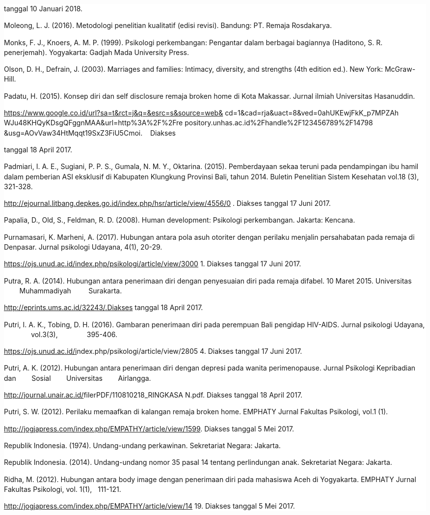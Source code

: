 <p><span class="font4">tanggal 10 Januari 2018.</span></p>
<p><span class="font4">Moleong, L. J. (2016). Metodologi penelitian kualitatif (edisi revisi). Bandung: PT. Remaja Rosdakarya.</span></p>
<p><span class="font4">Monks, F. J., Knoers, A. M. P. (1999). Psikologi perkembangan: Pengantar dalam berbagai bagiannya (Haditono, S. R. penerjemah). Yogyakarta: Gadjah Mada University Press.</span></p>
<p><span class="font4">Olson, D. H., Defrain, J. (2003). Marriages and families: Intimacy, diversity, and strengths (4th edition ed.). New York: McGraw-Hill.</span></p>
<p><span class="font4">Padatu, H. (2015). Konsep diri dan self disclosure remaja broken home di Kota Makassar. Jurnal ilmiah Universitas Hasanuddin.</span></p>
<p><a href="https://www.google.co.id/url?sa=t&amp;rct=j&amp;q=&amp;esrc=s&amp;source=web&amp;"><span class="font4">https://www.google.co.id/url?sa=t&amp;rct=j&amp;q=&amp;esrc=s&amp;source=web&amp;</span></a><span class="font4"> cd=1&amp;cad=rja&amp;uact=8&amp;ved=0ahUKEwjFkK_p7MPZAh WJu48KHQyKDsgQFggnMAA&amp;url=http%3A%2F%2Fre pository.unhas.ac.id%2Fhandle%2F123456789%2F14798 &amp;usg=AOvVaw34HtMqqt19SxZ3FiU5Cmoi. &nbsp;&nbsp;&nbsp;Diakses</span></p>
<p><span class="font4">tanggal 18 April 2017.</span></p>
<p><span class="font4">Padmiari, I. A. E., Sugiani, P. P. S., Gumala, N. M. Y., Oktarina. (2015). Pemberdayaan sekaa teruni pada pendampingan ibu hamil dalam pemberian ASI eksklusif di Kabupaten Klungkung Provinsi Bali, tahun 2014. Buletin Penelitian Sistem Kesehatan vol.18 (3), 321-328.</span></p>
<p><a href="http://ejournal.litbang.depkes.go.id/index.php/hsr/article/view/4556/0"><span class="font4">http://ejournal.litbang.depkes.go.id/index.php/hsr/article/view/4556/0</span></a><span class="font4"> . Diakses tanggal 17 Juni 2017.</span></p>
<p><span class="font4">Papalia, D., Old, S., Feldman, R. D. (2008). Human development: Psikologi perkembangan. Jakarta: Kencana.</span></p>
<p><span class="font4">Purnamasari, K. Marheni, A. (2017). Hubungan antara pola asuh otoriter dengan perilaku menjalin persahabatan pada remaja di Denpasar. Jurnal psikologi Udayana, 4(1), 20-29.</span></p>
<p><a href="https://ojs.unud.ac.id/index.php/psikologi/article/view/3000"><span class="font4">https://ojs.unud.ac.id/index.php/psikologi/article/view/3000</span></a><span class="font4"> 1. Diakses tanggal 17 Juni 2017.</span></p>
<p><span class="font4">Putra, R. A. (2014). Hubungan antara penerimaan diri dengan penyesuaian diri pada remaja difabel. 10 Maret 2015. Universitas &nbsp;&nbsp;&nbsp;&nbsp;&nbsp;&nbsp;&nbsp;&nbsp;Muhammadiyah &nbsp;&nbsp;&nbsp;&nbsp;&nbsp;&nbsp;&nbsp;&nbsp;Surakarta.</span></p>
<p><a href="http://eprints.ums.ac.id/32243/.Diakses"><span class="font4">http://eprints.ums.ac.id/32243/.Diakses</span></a><span class="font4"> tanggal 18 April 2017.</span></p>
<p><span class="font4">Putri, I. A. K., Tobing, D. H. (2016). Gambaran penerimaan diri pada perempuan Bali pengidap HIV-AIDS. Jurnal psikologi Udayana, &nbsp;&nbsp;&nbsp;&nbsp;&nbsp;&nbsp;&nbsp;&nbsp;&nbsp;&nbsp;&nbsp;&nbsp;&nbsp;&nbsp;vol.3(3), &nbsp;&nbsp;&nbsp;&nbsp;&nbsp;&nbsp;&nbsp;&nbsp;&nbsp;&nbsp;&nbsp;&nbsp;&nbsp;&nbsp;395-406.</span></p>
<p><a href="https://ojs.unud.ac.id/"><span class="font4">https://ojs.unud.ac.id/i</span></a><span class="font4">ndex.php/psikologi/article/view/2805 4. Diakses tanggal 17 Juni 2017.</span></p>
<p><span class="font4">Putri, A. K. (2012). Hubungan antara penerimaan diri dengan depresi pada wanita perimenopause. Jurnal Psikologi Kepribadian dan &nbsp;&nbsp;&nbsp;&nbsp;&nbsp;&nbsp;&nbsp;Sosial &nbsp;&nbsp;&nbsp;&nbsp;&nbsp;&nbsp;&nbsp;Universitas &nbsp;&nbsp;&nbsp;&nbsp;&nbsp;&nbsp;&nbsp;Airlangga.</span></p>
<p><a href="http://journal.unair.ac.id/"><span class="font4">http://journal.unair.ac.id/</span></a><span class="font4">filerPDF/110810218_RINGKASA N.pdf. Diakses tanggal 18 April 2017.</span></p>
<p><span class="font4">Putri, S. W. (2012). Perilaku memaafkan di kalangan remaja broken home. EMPHATY Jurnal Fakultas Psikologi, vol.1 (1).</span></p>
<p><a href="http://jogjapress.com/index.php/EMPATHY/article/view/1599"><span class="font4">http://jogjapress.com/index.php/EMPATHY/article/view/1599</span></a><span class="font4">. Diakses tanggal 5 Mei 2017.</span></p>
<p><span class="font4">Republik Indonesia. (1974). Undang-undang perkawinan. Sekretariat Negara: Jakarta.</span></p>
<p><span class="font4">Republik Indonesia. (2014). Undang-undang nomor 35 pasal 14 tentang perlindungan anak. Sekretariat Negara: Jakarta.</span></p>
<p><span class="font4">Ridha, M. (2012). Hubungan antara body image dengan penerimaan diri pada mahasiswa Aceh di Yogyakarta. EMPHATY Jurnal Fakultas Psikologi, vol. 1(1), &nbsp;&nbsp;111-121.</span></p>
<p><a href="http://jogjapress.com/index.php/EMPATHY/article/view/14"><span class="font4">http://jogjapress.com/index.php/EMPATHY/article/view/14</span></a><span class="font4"> 19. Diakses tanggal 5 Mei 2017.</span></p>